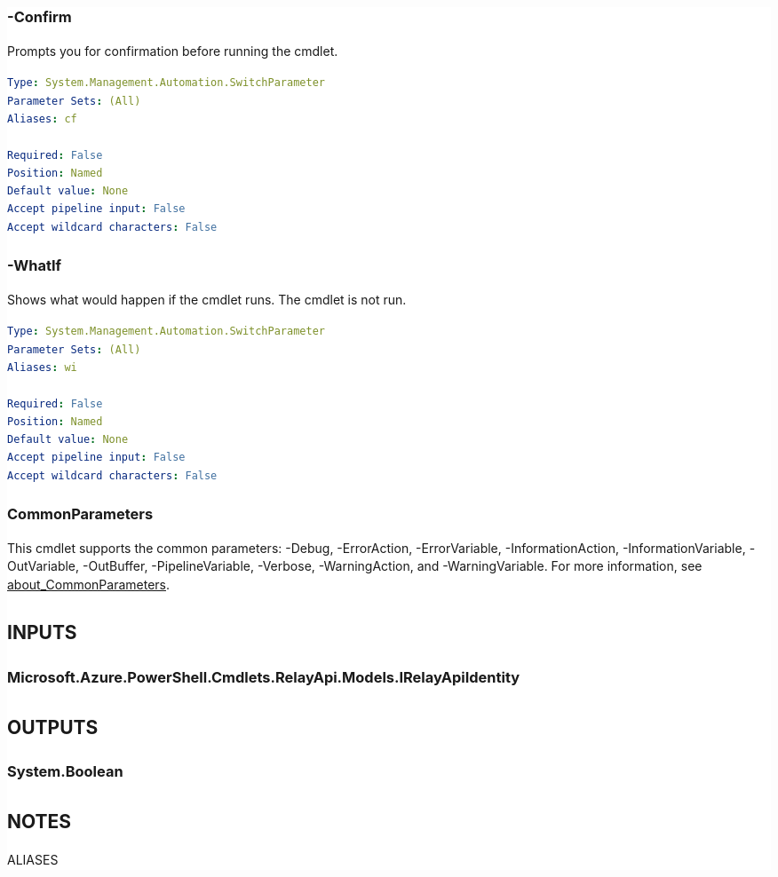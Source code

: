 ### -Confirm
Prompts you for confirmation before running the cmdlet.

```yaml
Type: System.Management.Automation.SwitchParameter
Parameter Sets: (All)
Aliases: cf

Required: False
Position: Named
Default value: None
Accept pipeline input: False
Accept wildcard characters: False
```

### -WhatIf
Shows what would happen if the cmdlet runs.
The cmdlet is not run.

```yaml
Type: System.Management.Automation.SwitchParameter
Parameter Sets: (All)
Aliases: wi

Required: False
Position: Named
Default value: None
Accept pipeline input: False
Accept wildcard characters: False
```

### CommonParameters
This cmdlet supports the common parameters: -Debug, -ErrorAction, -ErrorVariable, -InformationAction, -InformationVariable, -OutVariable, -OutBuffer, -PipelineVariable, -Verbose, -WarningAction, and -WarningVariable. For more information, see [about_CommonParameters](http://go.microsoft.com/fwlink/?LinkID=113216).

## INPUTS

### Microsoft.Azure.PowerShell.Cmdlets.RelayApi.Models.IRelayApiIdentity

## OUTPUTS

### System.Boolean

## NOTES

ALIASES
